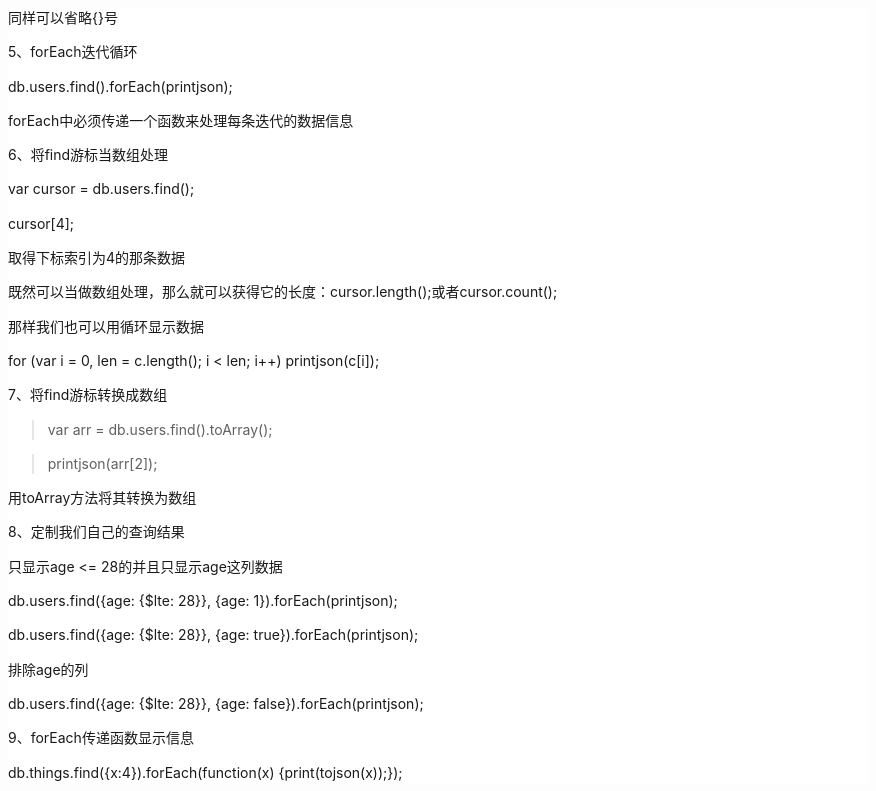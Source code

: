 同样可以省略{}号

 

5、forEach迭代循环

db.users.find().forEach(printjson);

forEach中必须传递一个函数来处理每条迭代的数据信息

 

6、将find游标当数组处理

var cursor = db.users.find();

cursor[4];

取得下标索引为4的那条数据

既然可以当做数组处理，那么就可以获得它的长度：cursor.length();或者cursor.count();

那样我们也可以用循环显示数据

for (var i = 0, len = c.length(); i < len; i++) printjson(c[i]);

 

7、将find游标转换成数组

> var arr = db.users.find().toArray();

> printjson(arr[2]);

用toArray方法将其转换为数组

 

8、定制我们自己的查询结果

只显示age <= 28的并且只显示age这列数据

db.users.find({age: {$lte: 28}}, {age: 1}).forEach(printjson);

db.users.find({age: {$lte: 28}}, {age: true}).forEach(printjson);

排除age的列

db.users.find({age: {$lte: 28}}, {age: false}).forEach(printjson);

 

9、forEach传递函数显示信息

db.things.find({x:4}).forEach(function(x) {print(tojson(x));});


